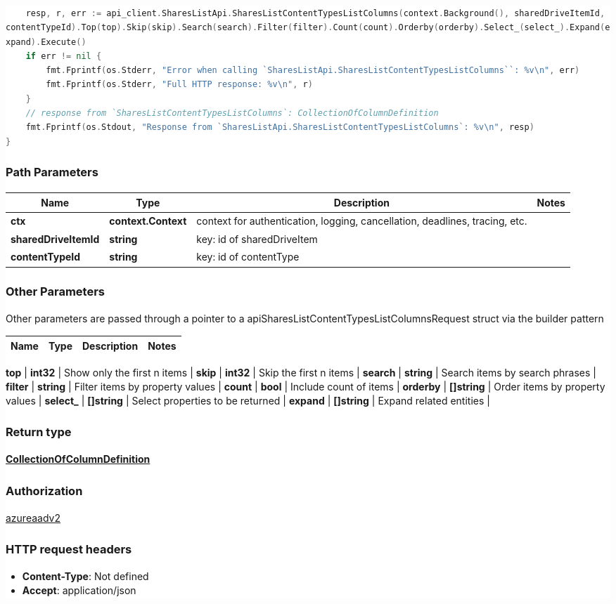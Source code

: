 ```go
    resp, r, err := api_client.SharesListApi.SharesListContentTypesListColumns(context.Background(), sharedDriveItemId, contentTypeId).Top(top).Skip(skip).Search(search).Filter(filter).Count(count).Orderby(orderby).Select_(select_).Expand(expand).Execute()
    if err != nil {
        fmt.Fprintf(os.Stderr, "Error when calling `SharesListApi.SharesListContentTypesListColumns``: %v\n", err)
        fmt.Fprintf(os.Stderr, "Full HTTP response: %v\n", r)
    }
    // response from `SharesListContentTypesListColumns`: CollectionOfColumnDefinition
    fmt.Fprintf(os.Stdout, "Response from `SharesListApi.SharesListContentTypesListColumns`: %v\n", resp)
}
```

### Path Parameters


Name | Type | Description  | Notes
------------- | ------------- | ------------- | -------------
**ctx** | **context.Context** | context for authentication, logging, cancellation, deadlines, tracing, etc.
**sharedDriveItemId** | **string** | key: id of sharedDriveItem | 
**contentTypeId** | **string** | key: id of contentType | 

### Other Parameters

Other parameters are passed through a pointer to a apiSharesListContentTypesListColumnsRequest struct via the builder pattern


Name | Type | Description  | Notes
------------- | ------------- | ------------- | -------------


 **top** | **int32** | Show only the first n items | 
 **skip** | **int32** | Skip the first n items | 
 **search** | **string** | Search items by search phrases | 
 **filter** | **string** | Filter items by property values | 
 **count** | **bool** | Include count of items | 
 **orderby** | **[]string** | Order items by property values | 
 **select_** | **[]string** | Select properties to be returned | 
 **expand** | **[]string** | Expand related entities | 

### Return type

[**CollectionOfColumnDefinition**](CollectionOfColumnDefinition.md)

### Authorization

[azureaadv2](../README.md#azureaadv2)

### HTTP request headers

- **Content-Type**: Not defined
- **Accept**: application/json

